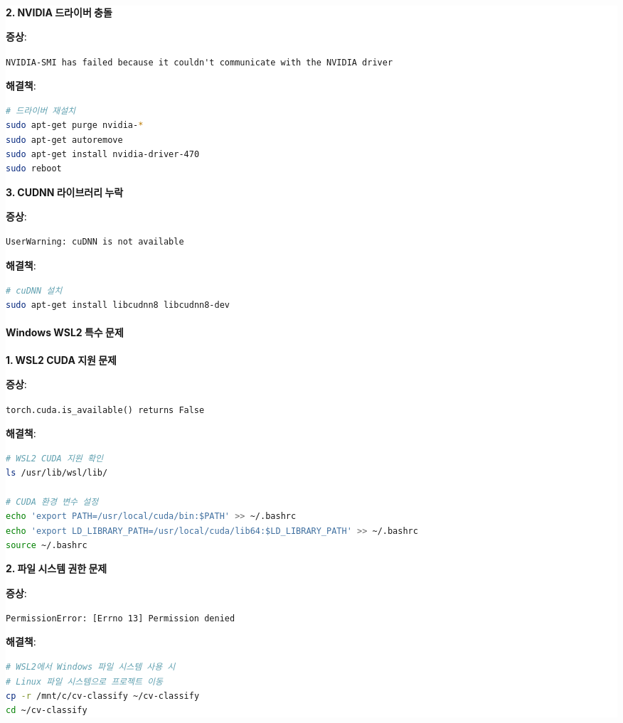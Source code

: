 **2. NVIDIA 드라이버 충돌**

**증상**:
```
NVIDIA-SMI has failed because it couldn't communicate with the NVIDIA driver
```

**해결책**:
```bash
# 드라이버 재설치
sudo apt-get purge nvidia-*
sudo apt-get autoremove
sudo apt-get install nvidia-driver-470
sudo reboot
```

**3. CUDNN 라이브러리 누락**

**증상**:
```
UserWarning: cuDNN is not available
```

**해결책**:
```bash
# cuDNN 설치
sudo apt-get install libcudnn8 libcudnn8-dev
```

#### Windows WSL2 특수 문제

**1. WSL2 CUDA 지원 문제**

**증상**:
```
torch.cuda.is_available() returns False
```

**해결책**:
```bash
# WSL2 CUDA 지원 확인
ls /usr/lib/wsl/lib/

# CUDA 환경 변수 설정
echo 'export PATH=/usr/local/cuda/bin:$PATH' >> ~/.bashrc
echo 'export LD_LIBRARY_PATH=/usr/local/cuda/lib64:$LD_LIBRARY_PATH' >> ~/.bashrc
source ~/.bashrc
```

**2. 파일 시스템 권한 문제**

**증상**:
```
PermissionError: [Errno 13] Permission denied
```

**해결책**:
```bash
# WSL2에서 Windows 파일 시스템 사용 시
# Linux 파일 시스템으로 프로젝트 이동
cp -r /mnt/c/cv-classify ~/cv-classify
cd ~/cv-classify
```
